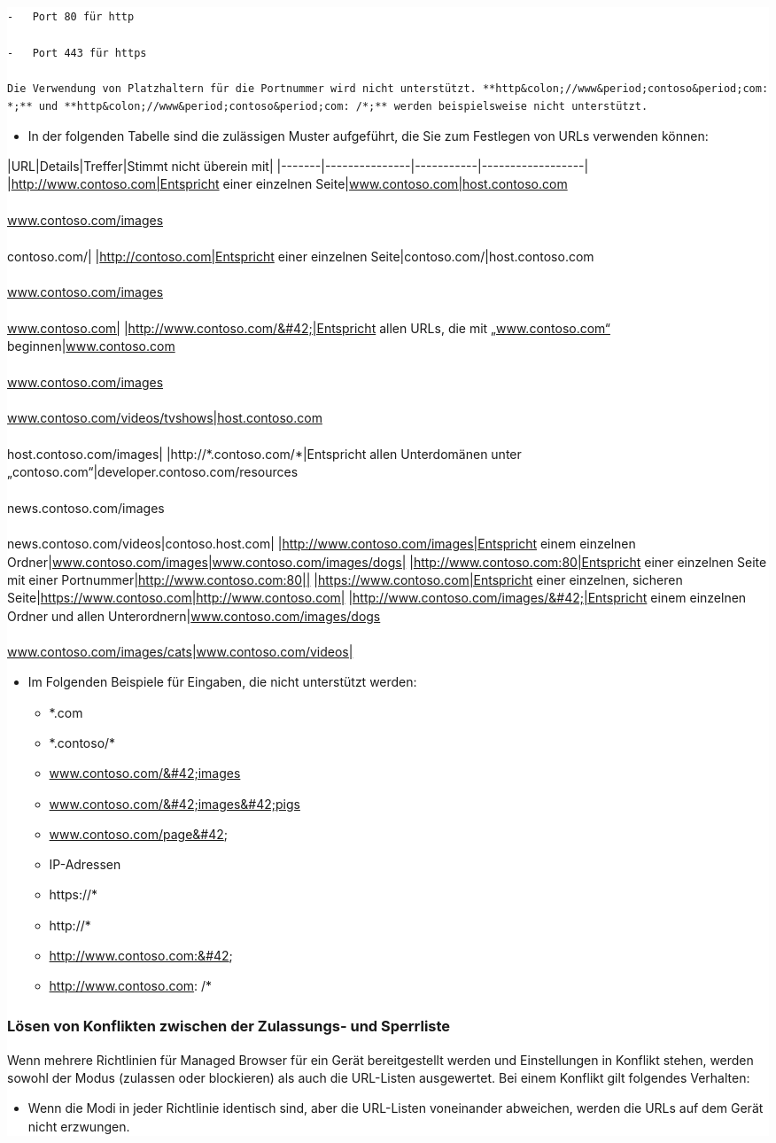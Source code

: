     -   Port 80 für http

    -   Port 443 für https

    Die Verwendung von Platzhaltern für die Portnummer wird nicht unterstützt. **http&colon;//www&period;contoso&period;com:*;** und **http&colon;//www&period;contoso&period;com: /*;** werden beispielsweise nicht unterstützt.

-   In der folgenden Tabelle sind die zulässigen Muster aufgeführt, die Sie zum Festlegen von URLs verwenden können:

|URL|Details|Treffer|Stimmt nicht überein mit|
    |-------|---------------|-----------|------------------|
    |http://www.contoso.com|Entspricht einer einzelnen Seite|www.contoso.com|host.contoso.com<br /><br />www.contoso.com/images<br /><br />contoso.com/|
    |http://contoso.com|Entspricht einer einzelnen Seite|contoso.com/|host.contoso.com<br /><br />www.contoso.com/images<br /><br />www.contoso.com|
    |http://www.contoso.com/&#42;|Entspricht allen URLs, die mit „www.contoso.com“ beginnen|www.contoso.com<br /><br />www.contoso.com/images<br /><br />www.contoso.com/videos/tvshows|host.contoso.com<br /><br />host.contoso.com/images|
    |http://&#42;.contoso.com/&#42;|Entspricht allen Unterdomänen unter „contoso.com“|developer.contoso.com/resources<br /><br />news.contoso.com/images<br /><br />news.contoso.com/videos|contoso.host.com|
    |http://www.contoso.com/images|Entspricht einem einzelnen Ordner|www.contoso.com/images|www.contoso.com/images/dogs|
    |http://www.contoso.com:80|Entspricht einer einzelnen Seite mit einer Portnummer|http://www.contoso.com:80||
    |https://www.contoso.com|Entspricht einer einzelnen, sicheren Seite|https://www.contoso.com|http://www.contoso.com|
    |http://www.contoso.com/images/&#42;|Entspricht einem einzelnen Ordner und allen Unterordnern|www.contoso.com/images/dogs<br /><br />www.contoso.com/images/cats|www.contoso.com/videos|

-   Im Folgenden Beispiele für Eingaben, die nicht unterstützt werden:

    -   &#42;.com

    -   &#42;.contoso/&#42;

    -   www.contoso.com/&#42;images

    -   www.contoso.com/&#42;images&#42;pigs

    -   www.contoso.com/page&#42;

    -   IP-Adressen

    -   https://&#42;

    -   http://&#42;

    -   http://www.contoso.com:&#42;

    -   http://www.contoso.com: /&#42;

### <a name="how-conflicts-between-the-allow-and-block-list-are-resolved"></a>Lösen von Konflikten zwischen der Zulassungs- und Sperrliste
Wenn mehrere Richtlinien für Managed Browser für ein Gerät bereitgestellt werden und Einstellungen in Konflikt stehen, werden sowohl der Modus (zulassen oder blockieren) als auch die URL-Listen ausgewertet. Bei einem Konflikt gilt folgendes Verhalten:

-   Wenn die Modi in jeder Richtlinie identisch sind, aber die URL-Listen voneinander abweichen, werden die URLs auf dem Gerät nicht erzwungen.
